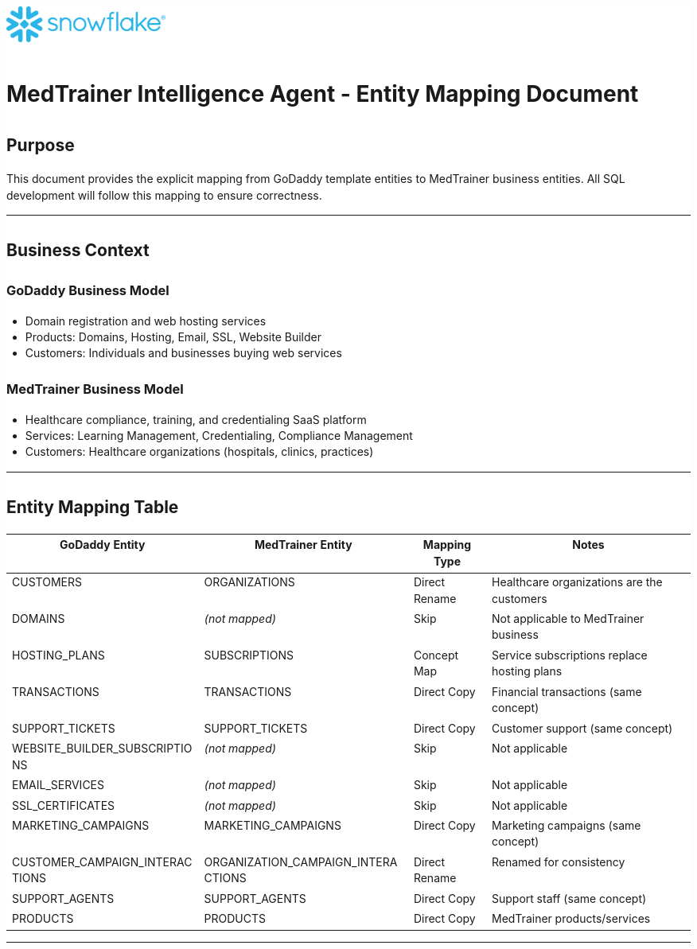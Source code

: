 <img src="Snowflake_Logo.svg" width="200">

# MedTrainer Intelligence Agent - Entity Mapping Document

## Purpose
This document provides the explicit mapping from GoDaddy template entities to MedTrainer business entities. All SQL development will follow this mapping to ensure correctness.

---

## Business Context

### GoDaddy Business Model
- Domain registration and web hosting services
- Products: Domains, Hosting, Email, SSL, Website Builder
- Customers: Individuals and businesses buying web services

### MedTrainer Business Model
- Healthcare compliance, training, and credentialing SaaS platform
- Services: Learning Management, Credentialing, Compliance Management
- Customers: Healthcare organizations (hospitals, clinics, practices)

---

## Entity Mapping Table

| GoDaddy Entity | MedTrainer Entity | Mapping Type | Notes |
|---|---|---|---|
| CUSTOMERS | ORGANIZATIONS | Direct Rename | Healthcare organizations are the customers |
| DOMAINS | *(not mapped)* | Skip | Not applicable to MedTrainer business |
| HOSTING_PLANS | SUBSCRIPTIONS | Concept Map | Service subscriptions replace hosting plans |
| TRANSACTIONS | TRANSACTIONS | Direct Copy | Financial transactions (same concept) |
| SUPPORT_TICKETS | SUPPORT_TICKETS | Direct Copy | Customer support (same concept) |
| WEBSITE_BUILDER_SUBSCRIPTIONS | *(not mapped)* | Skip | Not applicable |
| EMAIL_SERVICES | *(not mapped)* | Skip | Not applicable |
| SSL_CERTIFICATES | *(not mapped)* | Skip | Not applicable |
| MARKETING_CAMPAIGNS | MARKETING_CAMPAIGNS | Direct Copy | Marketing campaigns (same concept) |
| CUSTOMER_CAMPAIGN_INTERACTIONS | ORGANIZATION_CAMPAIGN_INTERACTIONS | Direct Rename | Renamed for consistency |
| SUPPORT_AGENTS | SUPPORT_AGENTS | Direct Copy | Support staff (same concept) |
| PRODUCTS | PRODUCTS | Direct Copy | MedTrainer products/services |

---